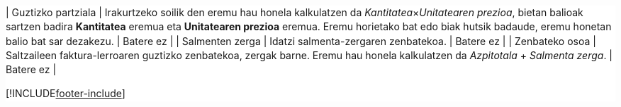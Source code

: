 | Guztizko partziala | Irakurtzeko soilik den eremu hau honela kalkulatzen da *Kantitatea*&times;*Unitatearen prezioa*, bietan balioak sartzen badira **Kantitatea** eremua eta **Unitatearen prezioa** eremua. Eremu horietako bat edo biak hutsik badaude, eremu honetan balio bat sar dezakezu. | Batere ez |
| Salmenten zerga | Idatzi salmenta-zergaren zenbatekoa. | Batere ez |
| Zenbateko osoa | Saltzaileen faktura-lerroaren guztizko zenbatekoa, zergak barne. Eremu hau honela kalkulatzen da *Azpitotala* + *Salmenta zerga*. | Batere ez |

[!INCLUDE[footer-include](../../includes/footer-banner.md)]
